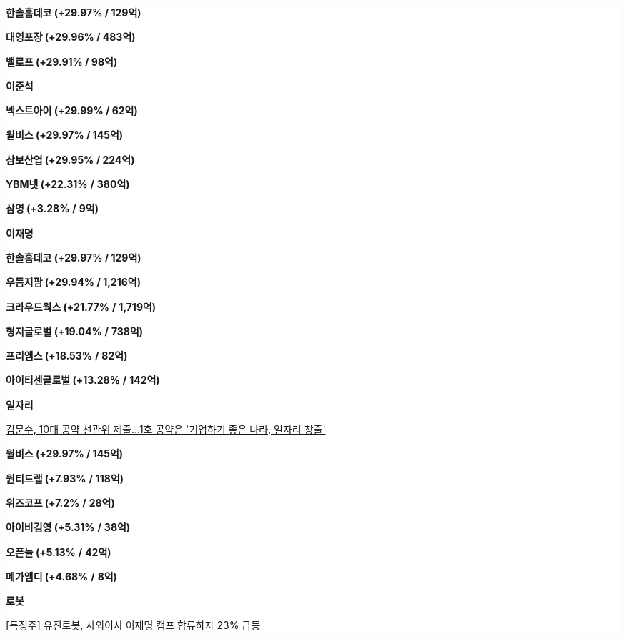 **한솔홈데코 (+29.97% / 129억)**

**대영포장 (+29.96% / 483억)**

**밸로프 (+29.91% / 98억)**



**이준석**

**넥스트아이 (+29.99% / 62억)**

**윌비스 (+29.97% / 145억)**

**삼보산업 (+29.95% / 224억)**

**YBM넷 (+22.31%** **/** **380억)**

**삼영 (+3.28%** **/** **9억)**



**이재명**

**한솔홈데코 (+29.97% / 129억)**

**우듬지팜 (+29.94% / 1,216억)**

**크라우드웍스 (+21.77%** **/** **1,719억)**

**형지글로벌 (+19.04%** **/** **738억)**

**프리엠스 (+18.53%** **/** **82억)**

**아이티센글로벌 (+13.28%** **/** **142억)**



**일자리**



[김문수, 10대 공약 선관위 제출…1호 공약은 '기업하기 좋은 나라, 일자리 창출'](https://www.newsis.com/view/NISX20250512_0003171352)



**윌비스 (+29.97% / 145억)**

**원티드랩 (+7.93%** **/** **118억)**

**위즈코프 (+7.2%** **/** **28억)**

**아이비김영 (+5.31%** **/** **38억)**

**오픈놀 (+5.13%** **/** **42억)**

**메가엠디 (+4.68%** **/** **8억)**



**로봇**



[[특징주\] 유진로봇, 사외이사 이재명 캠프 합류하자 23% 급등](https://biz.chosun.com/stock/market_trend/2025/05/12/CPGW7QDYW5HJJEPAHEWZEOF26Q/?utm_source=naver&utm_medium=original&utm_campaign=biz)


